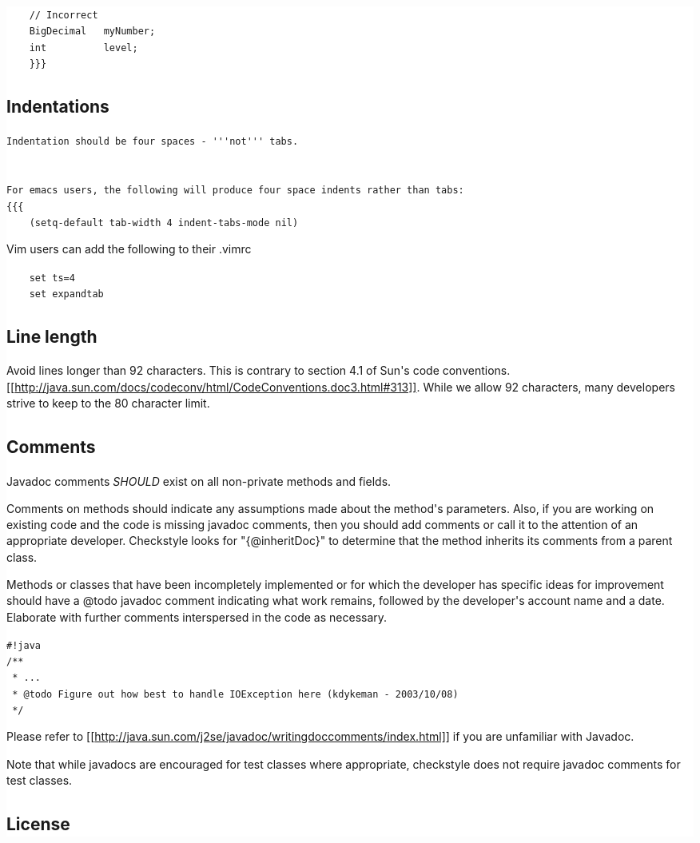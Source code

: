         // Incorrect
        BigDecimal   myNumber;
        int          level;
        }}}
## Indentations

    Indentation should be four spaces - '''not''' tabs.

    
    For emacs users, the following will produce four space indents rather than tabs:
    {{{
        (setq-default tab-width 4 indent-tabs-mode nil)

Vim users can add the following to their .vimrc

        set ts=4
        set expandtab
## Line length



Avoid lines longer than 92 characters.  This is contrary to section 4.1
of Sun's code conventions. [[http://java.sun.com/docs/codeconv/html/CodeConventions.doc3.html#313]].
While we allow 92 characters, many developers strive to keep to the 80 character limit.
## Comments

Javadoc comments *SHOULD* exist on all non-private methods and fields.

Comments on methods should indicate any assumptions made about the method's
parameters. Also, if you are working on existing code and the code is missing
javadoc comments, then you should add comments or call it to the attention of
an appropriate developer. Checkstyle looks for "{@inheritDoc}" to determine
that the method inherits its comments from a parent class.

Methods or classes that have been incompletely implemented or for which the
developer has specific ideas for improvement should have a @todo javadoc
comment indicating what work remains, followed by the developer's account
name and a date. Elaborate with further comments interspersed in the code as
necessary.


    #!java
    /**
     * ...
     * @todo Figure out how best to handle IOException here (kdykeman - 2003/10/08)
     */
 
Please refer to 
[[http://java.sun.com/j2se/javadoc/writingdoccomments/index.html]]
if you are unfamiliar with Javadoc.

Note that while javadocs are encouraged for test classes where
appropriate, checkstyle does not require javadoc comments for test
classes.
## License
